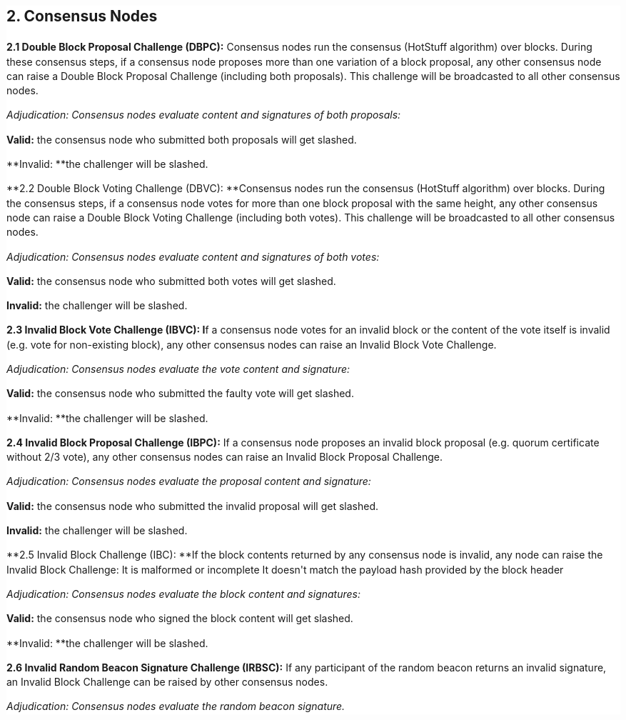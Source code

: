 ## 2. Consensus Nodes

**2.1 Double Block Proposal Challenge (DBPC):** Consensus nodes run the consensus (HotStuff algorithm) over blocks. During these consensus steps, if a consensus node proposes more than one variation of a block proposal, any other consensus node can raise a Double Block Proposal Challenge (including both proposals). This challenge will be broadcasted to all other consensus nodes.

*Adjudication: Consensus nodes evaluate content and signatures of both proposals:*

**Valid:** the consensus node who submitted both proposals will get slashed.

**Invalid: **the challenger will be slashed.

**2.2 Double Block Voting Challenge (DBVC): **Consensus nodes run the consensus (HotStuff algorithm) over blocks. During the consensus steps, if a consensus node votes for more than one block proposal with the same height, any other consensus node can raise a Double Block Voting Challenge (including both votes). This challenge will be broadcasted to all other consensus nodes.

*Adjudication: Consensus nodes evaluate content and signatures of both votes:*

**Valid:** the consensus node who submitted both votes will get slashed.

**Invalid:** the challenger will be slashed.

**2.3 Invalid Block Vote Challenge (IBVC): I**f a consensus node votes for an invalid block or the content of the vote itself is invalid (e.g. vote for non-existing block), any other consensus nodes can raise an Invalid Block Vote Challenge.

*Adjudication: Consensus nodes evaluate the vote content and signature:*

**Valid:** the consensus node who submitted the faulty vote will get slashed.

**Invalid: **the challenger will be slashed.

**2.4 Invalid Block Proposal Challenge (IBPC):** If a consensus node proposes an invalid block proposal (e.g. quorum certificate without 2/3 vote), any other consensus nodes can raise an Invalid Block Proposal Challenge.

*Adjudication: Consensus nodes evaluate the proposal content and signature:*

**Valid:** the consensus node who submitted the invalid proposal will get slashed.

**Invalid:** the challenger will be slashed.

**2.5 Invalid Block Challenge (IBC): **If the block contents returned by any consensus node is invalid, any node can raise the Invalid Block Challenge:
It is malformed or incomplete
It doesn't match the payload hash provided by the block header

*Adjudication: Consensus nodes evaluate the block content and signatures:*

**Valid:** the consensus node who signed the block content will get slashed.

**Invalid: **the challenger will be slashed.

**2.6 Invalid Random Beacon Signature Challenge (IRBSC):** If any participant of the random beacon returns an invalid signature, an Invalid Block Challenge can be raised by other consensus nodes.

*Adjudication: Consensus nodes evaluate the random beacon signature.*
